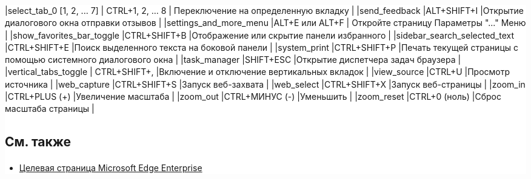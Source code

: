 |select_tab_0 \[1, 2, ... 7\] | CTRL+1, 2, ... 8 | Переключение на определенную вкладку |
|send_feedback |ALT+SHIFT+I |Открытие диалогового окна отправки отзывов |
|settings_and_more_menu |ALT+E или ALT+F | Откройте страницу Параметры "..." Меню |
|show_favorites_bar_toggle |CTRL+SHIFT+B |Отображение или скрытие панели избранного |
|sidebar_search_selected_text |CTRL+SHIFT+E |Поиск выделенного текста на боковой панели |
|system_print |CTRL+SHIFT+P |Печать текущей страницы с помощью системного диалогового окна |
|task_manager |SHIFT+ESC |Открытие диспетчера задач браузера |
|vertical_tabs_toggle | CTRL+SHIFT+, |Включение и отключение вертикальных вкладок |
|view_source |CTRL+U |Просмотр источника |
|web_capture |CTRL+SHIFT+S |Запуск веб-захвата |
|web_select  |CTRL+SHIFT+X |Запуск веб-страницы |
|zoom_in |CTRL+PLUS (+) |Увеличение масштаба |
|zoom_out |CTRL+МИНУС (-) |Уменьшить |
|zoom_reset |CTRL+0 (ноль) |Сброс масштаба страницы |

## <a name="see-also"></a>См. также

- [Целевая страница Microsoft Edge Enterprise](https://aka.ms/EdgeEnterprise)